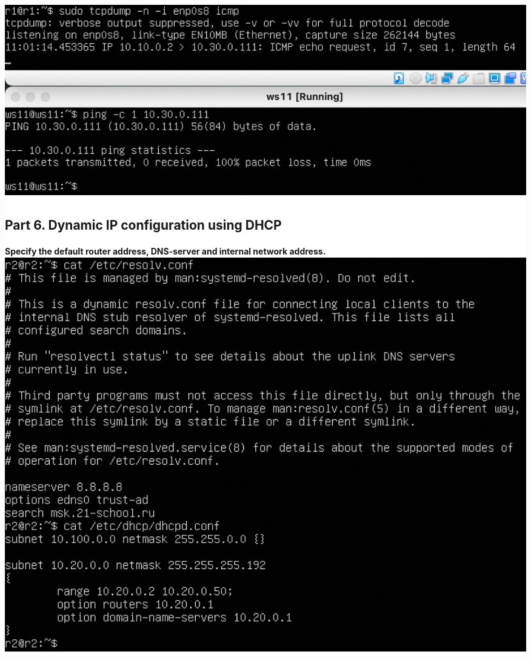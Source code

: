   ![incorr_ip](screens/part_5/ErrIp.png "Ping a non-existent IP")
  

## Part 6. Dynamic IP configuration using **DHCP**

  **Specify the default router address, DNS-server and internal network address.**
  ![dhcp](screens/part_6/dhcp.png) 
